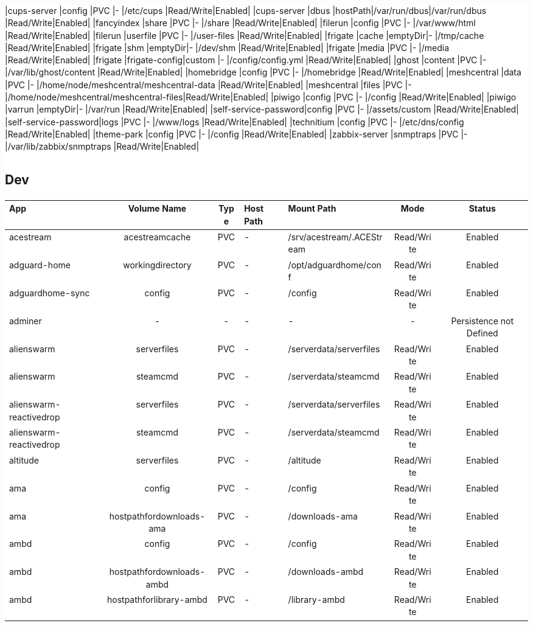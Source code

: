 |cups-server          |config        |PVC     |-            |/etc/cups                               |Read/Write|Enabled|
|cups-server          |dbus          |hostPath|/var/run/dbus|/var/run/dbus                           |Read/Write|Enabled|
|fancyindex           |share         |PVC     |-            |/share                                  |Read/Write|Enabled|
|filerun              |config        |PVC     |-            |/var/www/html                           |Read/Write|Enabled|
|filerun              |userfile      |PVC     |-            |/user-files                             |Read/Write|Enabled|
|frigate              |cache         |emptyDir|-            |/tmp/cache                              |Read/Write|Enabled|
|frigate              |shm           |emptyDir|-            |/dev/shm                                |Read/Write|Enabled|
|frigate              |media         |PVC     |-            |/media                                  |Read/Write|Enabled|
|frigate              |frigate-config|custom  |-            |/config/config.yml                      |Read/Write|Enabled|
|ghost                |content       |PVC     |-            |/var/lib/ghost/content                  |Read/Write|Enabled|
|homebridge           |config        |PVC     |-            |/homebridge                             |Read/Write|Enabled|
|meshcentral          |data          |PVC     |-            |/home/node/meshcentral/meshcentral-data |Read/Write|Enabled|
|meshcentral          |files         |PVC     |-            |/home/node/meshcentral/meshcentral-files|Read/Write|Enabled|
|piwigo               |config        |PVC     |-            |/config                                 |Read/Write|Enabled|
|piwigo               |varrun        |emptyDir|-            |/var/run                                |Read/Write|Enabled|
|self-service-password|config        |PVC     |-            |/assets/custom                          |Read/Write|Enabled|
|self-service-password|logs          |PVC     |-            |/www/logs                               |Read/Write|Enabled|
|technitium           |config        |PVC     |-            |/etc/dns/config                         |Read/Write|Enabled|
|theme-park           |config        |PVC     |-            |/config                                 |Read/Write|Enabled|
|zabbix-server        |snmptraps     |PVC     |-            |/var/lib/zabbix/snmptraps               |Read/Write|Enabled|

## Dev

| App | Volume Name | Type | Host Path | Mount Path | Mode | Status |
|:----|:-----------:|:----:|:----------|:-----------|:----:|:------:|
|acestream              |acestreamcache           |PVC |-       |/srv/acestream/.ACEStream |Read/Write|Enabled                |
|adguard-home           |workingdirectory         |PVC |-       |/opt/adguardhome/conf     |Read/Write|Enabled                |
|adguardhome-sync       |config                   |PVC |-       |/config                   |Read/Write|Enabled                |
|adminer                |-                        |-   |-       |-                         |-         |Persistence not Defined|
|alienswarm             |serverfiles              |PVC |-       |/serverdata/serverfiles   |Read/Write|Enabled                |
|alienswarm             |steamcmd                 |PVC |-       |/serverdata/steamcmd      |Read/Write|Enabled                |
|alienswarm-reactivedrop|serverfiles              |PVC |-       |/serverdata/serverfiles   |Read/Write|Enabled                |
|alienswarm-reactivedrop|steamcmd                 |PVC |-       |/serverdata/steamcmd      |Read/Write|Enabled                |
|altitude               |serverfiles              |PVC |-       |/altitude                 |Read/Write|Enabled                |
|ama                    |config                   |PVC |-       |/config                   |Read/Write|Enabled                |
|ama                    |hostpathfordownloads-ama |PVC |-       |/downloads-ama            |Read/Write|Enabled                |
|ambd                   |config                   |PVC |-       |/config                   |Read/Write|Enabled                |
|ambd                   |hostpathfordownloads-ambd|PVC |-       |/downloads-ambd           |Read/Write|Enabled                |
|ambd                   |hostpathforlibrary-ambd  |PVC |-       |/library-ambd             |Read/Write|Enabled                |